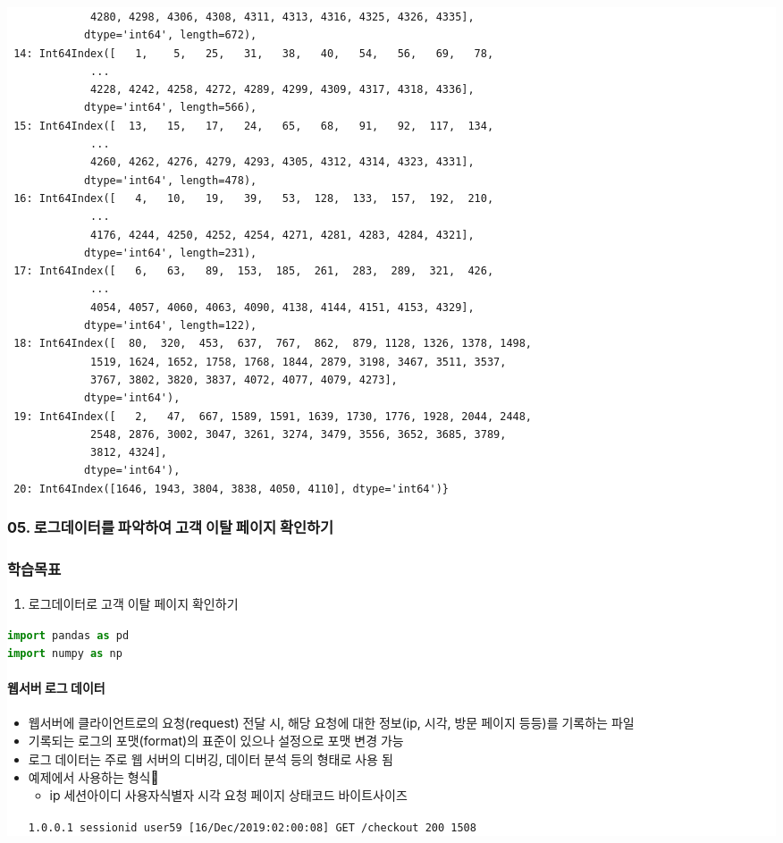                  4280, 4298, 4306, 4308, 4311, 4313, 4316, 4325, 4326, 4335],
                dtype='int64', length=672),
     14: Int64Index([   1,    5,   25,   31,   38,   40,   54,   56,   69,   78,
                 ...
                 4228, 4242, 4258, 4272, 4289, 4299, 4309, 4317, 4318, 4336],
                dtype='int64', length=566),
     15: Int64Index([  13,   15,   17,   24,   65,   68,   91,   92,  117,  134,
                 ...
                 4260, 4262, 4276, 4279, 4293, 4305, 4312, 4314, 4323, 4331],
                dtype='int64', length=478),
     16: Int64Index([   4,   10,   19,   39,   53,  128,  133,  157,  192,  210,
                 ...
                 4176, 4244, 4250, 4252, 4254, 4271, 4281, 4283, 4284, 4321],
                dtype='int64', length=231),
     17: Int64Index([   6,   63,   89,  153,  185,  261,  283,  289,  321,  426,
                 ...
                 4054, 4057, 4060, 4063, 4090, 4138, 4144, 4151, 4153, 4329],
                dtype='int64', length=122),
     18: Int64Index([  80,  320,  453,  637,  767,  862,  879, 1128, 1326, 1378, 1498,
                 1519, 1624, 1652, 1758, 1768, 1844, 2879, 3198, 3467, 3511, 3537,
                 3767, 3802, 3820, 3837, 4072, 4077, 4079, 4273],
                dtype='int64'),
     19: Int64Index([   2,   47,  667, 1589, 1591, 1639, 1730, 1776, 1928, 2044, 2448,
                 2548, 2876, 3002, 3047, 3261, 3274, 3479, 3556, 3652, 3685, 3789,
                 3812, 4324],
                dtype='int64'),
     20: Int64Index([1646, 1943, 3804, 3838, 4050, 4110], dtype='int64')}



### 05. 로그데이터를 파악하여 고객 이탈 페이지 확인하기

### 학습목표
1. 로그데이터로 고객 이탈 페이지 확인하기


```python
import pandas as pd
import numpy as np
```


```python

```

#### 웹서버 로그 데이터
 - 웹서버에 클라이언트로의 요청(request) 전달 시, 해당 요청에 대한 정보(ip, 시각, 방문 페이지 등등)를 기록하는 파일
 - 기록되는 로그의 포맷(format)의 표준이 있으나 설정으로 포맷 변경 가능
 - 로그 데이터는 주로 웹 서버의 디버깅, 데이터 분석 등의 형태로 사용 됨
 - 예제에서 사용하는 형식
   - ip 세션아이디 사용자식별자 시각 요청 페이지 상태코드 바이트사이즈
   ```
   1.0.0.1 sessionid user59 [16/Dec/2019:02:00:08] GET /checkout 200 1508
   ```
